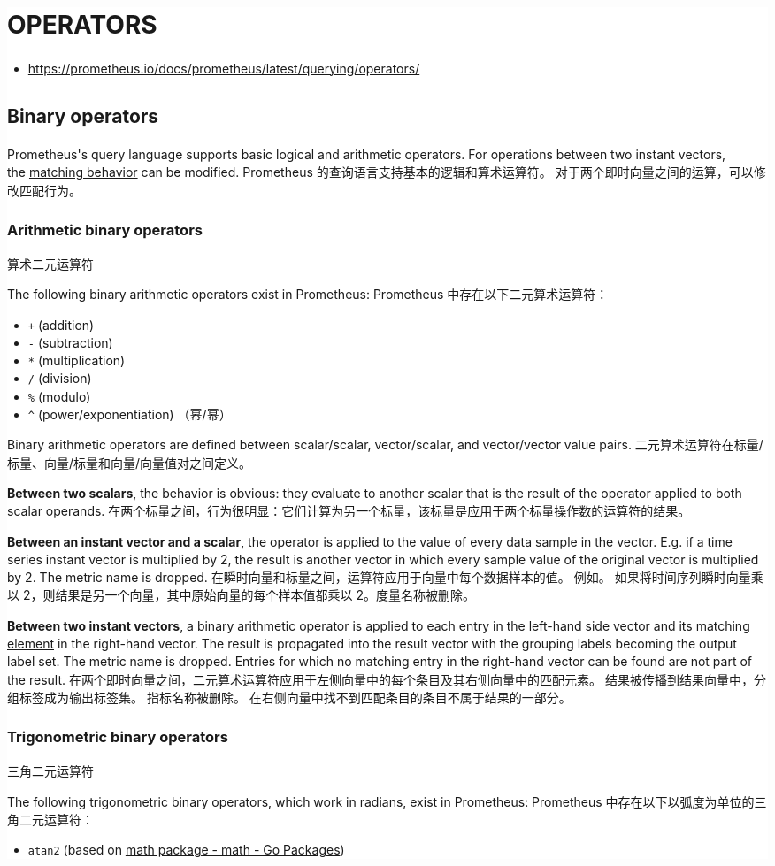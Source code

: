 # OPERATORS

* https://prometheus.io/docs/prometheus/latest/querying/operators/

## Binary operators

Prometheus's query language supports basic logical and arithmetic operators. For operations between two instant vectors, the [matching behavior](https://prometheus.io/docs/prometheus/latest/querying/operators/#vector-matching) can be modified.
Prometheus 的查询语言支持基本的逻辑和算术运算符。 对于两个即时向量之间的运算，可以修改匹配行为。

### Arithmetic binary operators
算术二元运算符

The following binary arithmetic operators exist in Prometheus:
Prometheus 中存在以下二元算术运算符：

- `+` (addition)
- `-` (subtraction)
- `*` (multiplication)
- `/` (division)
- `%` (modulo)
- `^` (power/exponentiation) （幂/幂）

Binary arithmetic operators are defined between scalar/scalar, vector/scalar, and vector/vector value pairs.
二元算术运算符在标量/标量、向量/标量和向量/向量值对之间定义。

**Between two scalars**, the behavior is obvious: they evaluate to another scalar that is the result of the operator applied to both scalar operands.
在两个标量之间，行为很明显：它们计算为另一个标量，该标量是应用于两个标量操作数的运算符的结果。

**Between an instant vector and a scalar**, the operator is applied to the value of every data sample in the vector. E.g. if a time series instant vector is multiplied by 2, the result is another vector in which every sample value of the original vector is multiplied by 2. The metric name is dropped.
在瞬时向量和标量之间，运算符应用于向量中每个数据样本的值。 例如。 如果将时间序列瞬时向量乘以 2，则结果是另一个向量，其中原始向量的每个样本值都乘以 2。度量名称被删除。

**Between two instant vectors**, a binary arithmetic operator is applied to each entry in the left-hand side vector and its [matching element](https://prometheus.io/docs/prometheus/latest/querying/operators/#vector-matching) in the right-hand vector. The result is propagated into the result vector with the grouping labels becoming the output label set. The metric name is dropped. Entries for which no matching entry in the right-hand vector can be found are not part of the result.
在两个即时向量之间，二元算术运算符应用于左侧向量中的每个条目及其右侧向量中的匹配元素。 结果被传播到结果向量中，分组标签成为输出标签集。 指标名称被删除。 在右侧向量中找不到匹配条目的条目不属于结果的一部分。

### Trigonometric binary operators
三角二元运算符

The following trigonometric binary operators, which work in radians, exist in Prometheus:
Prometheus 中存在以下以弧度为单位的三角二元运算符：

- `atan2` (based on [math package - math - Go Packages](https://pkg.go.dev/math#Atan2))
